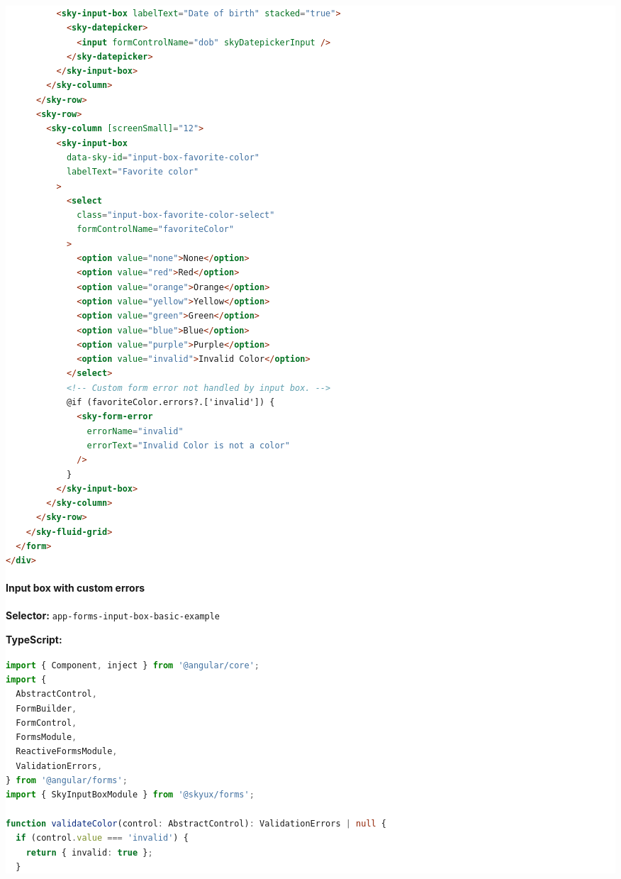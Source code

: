 ```html
          <sky-input-box labelText="Date of birth" stacked="true">
            <sky-datepicker>
              <input formControlName="dob" skyDatepickerInput />
            </sky-datepicker>
          </sky-input-box>
        </sky-column>
      </sky-row>
      <sky-row>
        <sky-column [screenSmall]="12">
          <sky-input-box
            data-sky-id="input-box-favorite-color"
            labelText="Favorite color"
          >
            <select
              class="input-box-favorite-color-select"
              formControlName="favoriteColor"
            >
              <option value="none">None</option>
              <option value="red">Red</option>
              <option value="orange">Orange</option>
              <option value="yellow">Yellow</option>
              <option value="green">Green</option>
              <option value="blue">Blue</option>
              <option value="purple">Purple</option>
              <option value="invalid">Invalid Color</option>
            </select>
            <!-- Custom form error not handled by input box. -->
            @if (favoriteColor.errors?.['invalid']) {
              <sky-form-error
                errorName="invalid"
                errorText="Invalid Color is not a color"
              />
            }
          </sky-input-box>
        </sky-column>
      </sky-row>
    </sky-fluid-grid>
  </form>
</div>

```

#### Input box with custom errors

**Selector:** `app-forms-input-box-basic-example`

**TypeScript:**

```typescript
import { Component, inject } from '@angular/core';
import {
  AbstractControl,
  FormBuilder,
  FormControl,
  FormsModule,
  ReactiveFormsModule,
  ValidationErrors,
} from '@angular/forms';
import { SkyInputBoxModule } from '@skyux/forms';

function validateColor(control: AbstractControl): ValidationErrors | null {
  if (control.value === 'invalid') {
    return { invalid: true };
  }

```